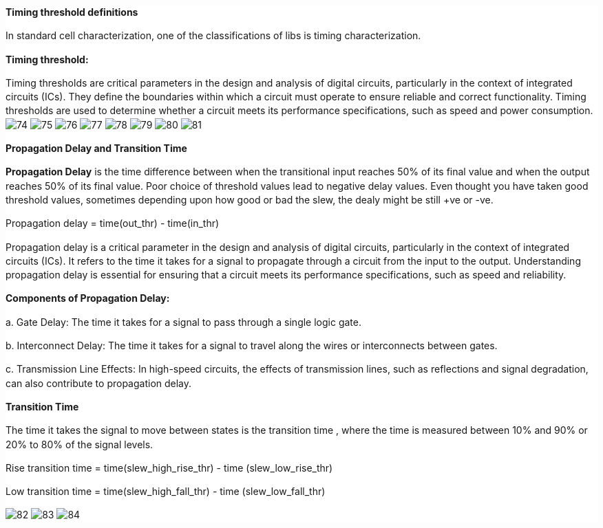 **Timing threshold definitions**

In standard cell characterization, one of the classifications of libs is timing characterization.

**Timing threshold:**

Timing thresholds are critical parameters in the design and analysis of digital circuits, particularly in the context of integrated circuits (ICs). They define the boundaries within which a circuit must operate to ensure reliable and correct functionality. Timing thresholds are used to determine whether a circuit meets its performance specifications, such as speed and power consumption.
![74](https://github.com/user-attachments/assets/7522d2ba-7424-4993-9316-ce52be05ab46)
![75](https://github.com/user-attachments/assets/5b9f3933-5560-4c07-af73-b0be89e4b2ed)
![76](https://github.com/user-attachments/assets/aedb61ab-0d49-4201-927e-45bae0179483)
![77](https://github.com/user-attachments/assets/8eb288d5-c695-458b-8d11-74b5362b678b)
![78](https://github.com/user-attachments/assets/df99f729-1e74-4c94-9290-59aba8756444)
![79](https://github.com/user-attachments/assets/e2e8129f-2c70-445f-b791-cde8d295ac5c)
![80](https://github.com/user-attachments/assets/fb24fa30-2939-4782-b92f-4ae4db02be08)
![81](https://github.com/user-attachments/assets/edd715e9-89be-4af3-9c63-d62252cc1c98)

**Propagation Delay and Transition Time**

**Propagation Delay** is the time difference between when the transitional input reaches 50% of its final value and when the output reaches 50% of its final value. Poor choice of threshold values lead to negative delay values. Even thought you have taken good threshold values, sometimes depending upon how good or bad the slew, the dealy might be still +ve or -ve.

Propagation delay = time(out_thr) - time(in_thr)

Propagation delay is a critical parameter in the design and analysis of digital circuits, particularly in the context of integrated circuits (ICs). It refers to the time it takes for a signal to propagate through a circuit from the input to the output. Understanding propagation delay is essential for ensuring that a circuit meets its performance specifications, such as speed and reliability.

**Components of Propagation Delay:**

a. Gate Delay: The time it takes for a signal to pass through a single logic gate.

b. Interconnect Delay: The time it takes for a signal to travel along the wires or interconnects between gates.

c. Transmission Line Effects: In high-speed circuits, the effects of transmission lines, such as reflections and signal degradation, can also contribute to propagation delay.

**Transition Time**

The time it takes the signal to move between states is the transition time , where the time is measured between 10% and 90% or 20% to 80% of the signal levels.

Rise transition time = time(slew_high_rise_thr) - time (slew_low_rise_thr)

Low transition time = time(slew_high_fall_thr) - time (slew_low_fall_thr)

![82](https://github.com/user-attachments/assets/dfb7d046-7100-4fea-91db-3b15592e11c0)
![83](https://github.com/user-attachments/assets/b687503e-0c80-4d29-ac17-e48aa5cda23d)
![84](https://github.com/user-attachments/assets/6c90608b-2e89-4484-b1d8-1a893db87c2a)
